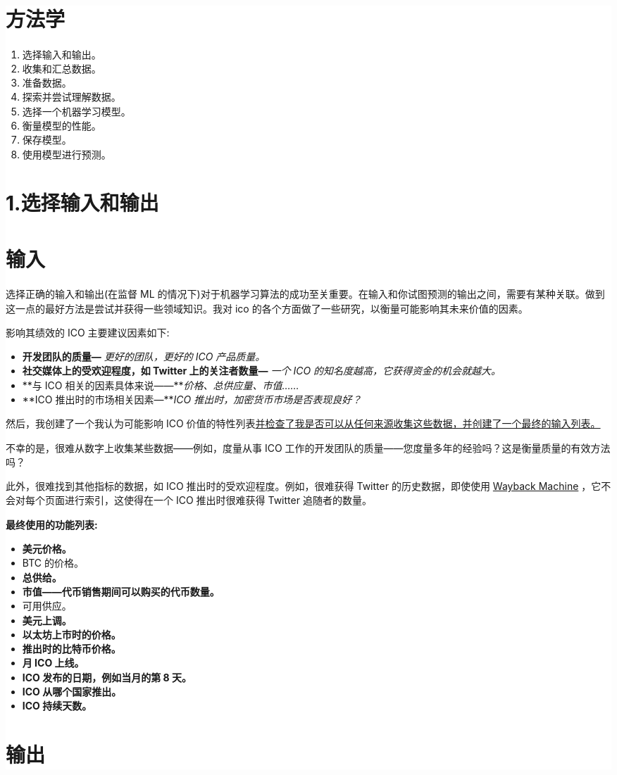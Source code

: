 # 方法学

1.  选择输入和输出。
2.  收集和汇总数据。
3.  准备数据。
4.  探索并尝试理解数据。
5.  选择一个机器学习模型。
6.  衡量模型的性能。
7.  保存模型。
8.  使用模型进行预测。

# 1.选择输入和输出

# **输入**

选择正确的输入和输出(在监督 ML 的情况下)对于机器学习算法的成功至关重要。在输入和你试图预测的输出之间，需要有某种关联。做到这一点的最好方法是尝试并获得一些领域知识。我对 ico 的各个方面做了一些研究，以衡量可能影响其未来价值的因素。

影响其绩效的 ICO 主要建议因素如下:

*   **开发团队的质量—** *更好的团队，更好的 ICO 产品质量。*
*   **社交媒体上的受欢迎程度，如 Twitter 上的关注者数量—** *一个 ICO 的知名度越高，它获得资金的机会就越大。*
*   **与 ICO 相关的因素具体来说——***价格、总供应量、市值……*
*   **ICO 推出时的市场相关因素—***ICO 推出时，加密货币市场是否表现良好？*

然后，我创建了一个我认为可能影响 ICO 价值的特性列表[并检查了我是否可以从任何来源收集这些数据，并创建了一个最终的输入列表。](https://docs.google.com/document/d/16IXF2lwoHZtcaCrFbNPGw6dTyVauU2SeHtG2N70LB8s/)

不幸的是，很难从数字上收集某些数据——例如，度量从事 ICO 工作的开发团队的质量——您度量多年的经验吗？这是衡量质量的有效方法吗？

此外，很难找到其他指标的数据，如 ICO 推出时的受欢迎程度。例如，很难获得 Twitter 的历史数据，即使使用 [Wayback Machine](https://archive.org/web/) ，它不会对每个页面进行索引，这使得在一个 ICO 推出时很难获得 Twitter 追随者的数量。

**最终使用的功能列表:**

*   **美元价格。**
*   BTC 的价格。
*   **总供给。**
*   **市值——代币销售期间可以购买的代币数量。**
*   可用供应。
*   **美元上调。**
*   **以太坊上市时的价格。**
*   **推出时的比特币价格。**
*   **月 ICO 上线。**
*   **ICO 发布的日期，例如当月的第 8 天。**
*   **ICO 从哪个国家推出。**
*   **ICO 持续天数。**

# 输出
